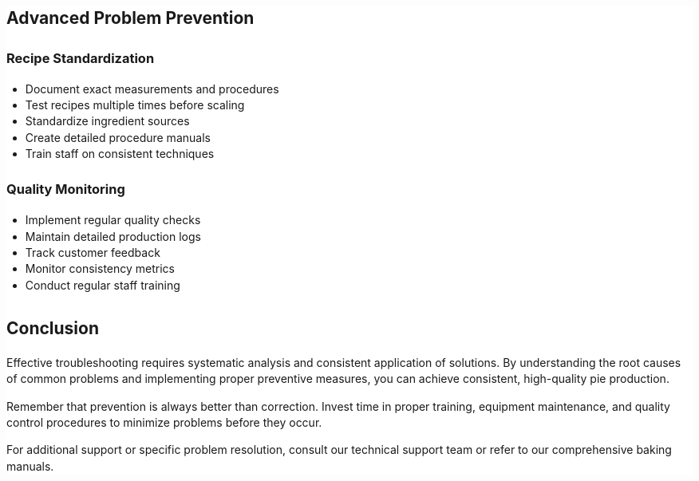 ## Advanced Problem Prevention

### Recipe Standardization
- Document exact measurements and procedures
- Test recipes multiple times before scaling
- Standardize ingredient sources
- Create detailed procedure manuals
- Train staff on consistent techniques

### Quality Monitoring
- Implement regular quality checks
- Maintain detailed production logs
- Track customer feedback
- Monitor consistency metrics
- Conduct regular staff training

## Conclusion

Effective troubleshooting requires systematic analysis and consistent application of solutions. By understanding the root causes of common problems and implementing proper preventive measures, you can achieve consistent, high-quality pie production.

Remember that prevention is always better than correction. Invest time in proper training, equipment maintenance, and quality control procedures to minimize problems before they occur.

For additional support or specific problem resolution, consult our technical support team or refer to our comprehensive baking manuals.
